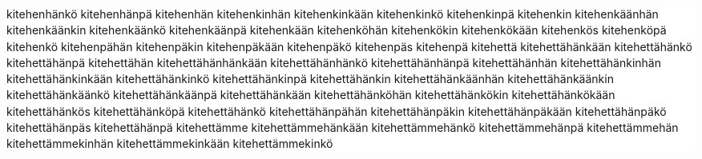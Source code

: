 kitehenhänkö
kitehenhänpä
kitehenhän
kitehenkinhän
kitehenkinkään
kitehenkinkö
kitehenkinpä
kitehenkin
kitehenkäänhän
kitehenkäänkin
kitehenkäänkö
kitehenkäänpä
kitehenkään
kitehenköhän
kitehenkökin
kitehenkökään
kitehenkös
kitehenköpä
kitehenkö
kitehenpähän
kitehenpäkin
kitehenpäkään
kitehenpäkö
kitehenpäs
kitehenpä
kitehettä
kitehettähänkään
kitehettähänkö
kitehettähänpä
kitehettähän
kitehettähänhänkään
kitehettähänhänkö
kitehettähänhänpä
kitehettähänhän
kitehettähänkinhän
kitehettähänkinkään
kitehettähänkinkö
kitehettähänkinpä
kitehettähänkin
kitehettähänkäänhän
kitehettähänkäänkin
kitehettähänkäänkö
kitehettähänkäänpä
kitehettähänkään
kitehettähänköhän
kitehettähänkökin
kitehettähänkökään
kitehettähänkös
kitehettähänköpä
kitehettähänkö
kitehettähänpähän
kitehettähänpäkin
kitehettähänpäkään
kitehettähänpäkö
kitehettähänpäs
kitehettähänpä
kitehettämme
kitehettämmehänkään
kitehettämmehänkö
kitehettämmehänpä
kitehettämmehän
kitehettämmekinhän
kitehettämmekinkään
kitehettämmekinkö